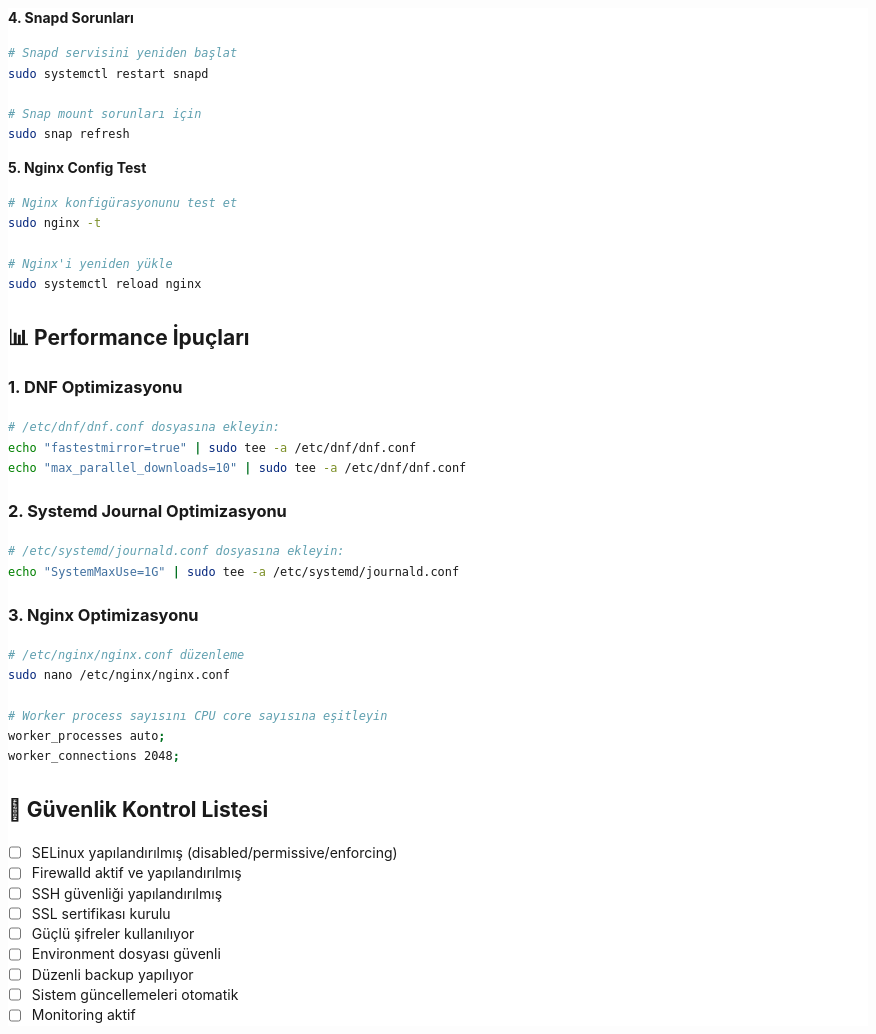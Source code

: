 **4. Snapd Sorunları**
```bash
# Snapd servisini yeniden başlat
sudo systemctl restart snapd

# Snap mount sorunları için
sudo snap refresh
```

**5. Nginx Config Test**
```bash
# Nginx konfigürasyonunu test et
sudo nginx -t

# Nginx'i yeniden yükle
sudo systemctl reload nginx
```

## 📊 Performance İpuçları

### 1. DNF Optimizasyonu
```bash
# /etc/dnf/dnf.conf dosyasına ekleyin:
echo "fastestmirror=true" | sudo tee -a /etc/dnf/dnf.conf
echo "max_parallel_downloads=10" | sudo tee -a /etc/dnf/dnf.conf
```

### 2. Systemd Journal Optimizasyonu
```bash
# /etc/systemd/journald.conf dosyasına ekleyin:
echo "SystemMaxUse=1G" | sudo tee -a /etc/systemd/journald.conf
```

### 3. Nginx Optimizasyonu
```bash
# /etc/nginx/nginx.conf düzenleme
sudo nano /etc/nginx/nginx.conf

# Worker process sayısını CPU core sayısına eşitleyin
worker_processes auto;
worker_connections 2048;
```

## 🔐 Güvenlik Kontrol Listesi

- [ ] SELinux yapılandırılmış (disabled/permissive/enforcing)
- [ ] Firewalld aktif ve yapılandırılmış
- [ ] SSH güvenliği yapılandırılmış
- [ ] SSL sertifikası kurulu
- [ ] Güçlü şifreler kullanılıyor
- [ ] Environment dosyası güvenli
- [ ] Düzenli backup yapılıyor
- [ ] Sistem güncellemeleri otomatik
- [ ] Monitoring aktif
